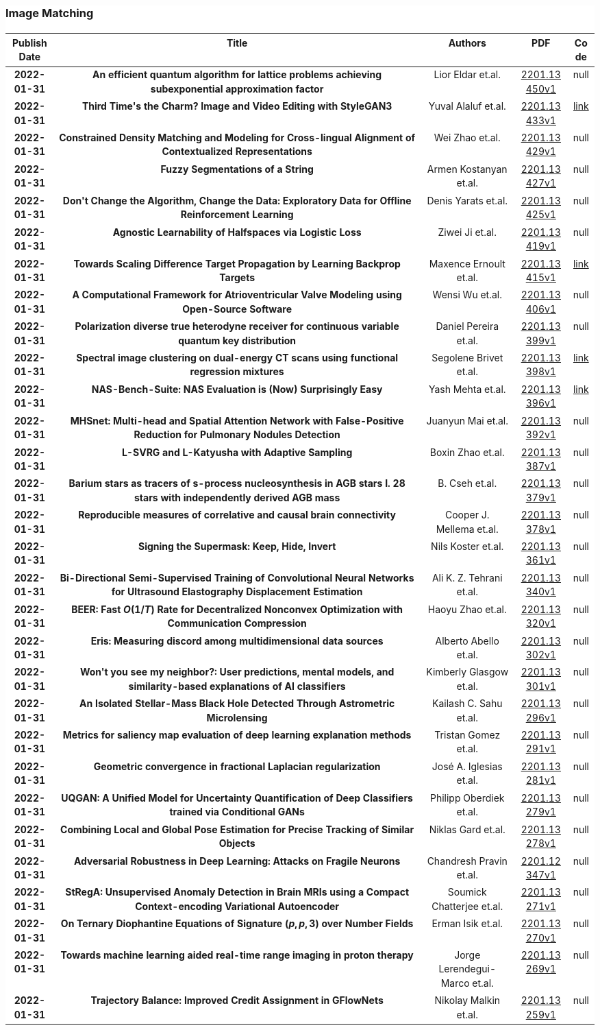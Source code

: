 ### Image Matching
|Publish Date|Title|Authors|PDF|Code|
| :---: | :---: | :---: | :---: | :---: |
|**2022-01-31**|**An efficient quantum algorithm for lattice problems achieving subexponential approximation factor**|Lior Eldar et.al.|[2201.13450v1](http://arxiv.org/abs/2201.13450v1)|null|
|**2022-01-31**|**Third Time's the Charm? Image and Video Editing with StyleGAN3**|Yuval Alaluf et.al.|[2201.13433v1](http://arxiv.org/abs/2201.13433v1)|[link](https://github.com/yuval-alaluf/stylegan3-editing)|
|**2022-01-31**|**Constrained Density Matching and Modeling for Cross-lingual Alignment of Contextualized Representations**|Wei Zhao et.al.|[2201.13429v1](http://arxiv.org/abs/2201.13429v1)|null|
|**2022-01-31**|**Fuzzy Segmentations of a String**|Armen Kostanyan et.al.|[2201.13427v1](http://arxiv.org/abs/2201.13427v1)|null|
|**2022-01-31**|**Don't Change the Algorithm, Change the Data: Exploratory Data for Offline Reinforcement Learning**|Denis Yarats et.al.|[2201.13425v1](http://arxiv.org/abs/2201.13425v1)|null|
|**2022-01-31**|**Agnostic Learnability of Halfspaces via Logistic Loss**|Ziwei Ji et.al.|[2201.13419v1](http://arxiv.org/abs/2201.13419v1)|null|
|**2022-01-31**|**Towards Scaling Difference Target Propagation by Learning Backprop Targets**|Maxence Ernoult et.al.|[2201.13415v1](http://arxiv.org/abs/2201.13415v1)|[link](https://github.com/bptargetdtp/scalabledtp)|
|**2022-01-31**|**A Computational Framework for Atrioventricular Valve Modeling using Open-Source Software**|Wensi Wu et.al.|[2201.13406v1](http://arxiv.org/abs/2201.13406v1)|null|
|**2022-01-31**|**Polarization diverse true heterodyne receiver for continuous variable quantum key distribution**|Daniel Pereira et.al.|[2201.13399v1](http://arxiv.org/abs/2201.13399v1)|null|
|**2022-01-31**|**Spectral image clustering on dual-energy CT scans using functional regression mixtures**|Segolene Brivet et.al.|[2201.13398v1](http://arxiv.org/abs/2201.13398v1)|[link](https://github.com/segobrivet/dect_clustering)|
|**2022-01-31**|**NAS-Bench-Suite: NAS Evaluation is (Now) Surprisingly Easy**|Yash Mehta et.al.|[2201.13396v1](http://arxiv.org/abs/2201.13396v1)|[link](https://github.com/automl/NASLib)|
|**2022-01-31**|**MHSnet: Multi-head and Spatial Attention Network with False-Positive Reduction for Pulmonary Nodules Detection**|Juanyun Mai et.al.|[2201.13392v1](http://arxiv.org/abs/2201.13392v1)|null|
|**2022-01-31**|**L-SVRG and L-Katyusha with Adaptive Sampling**|Boxin Zhao et.al.|[2201.13387v1](http://arxiv.org/abs/2201.13387v1)|null|
|**2022-01-31**|**Barium stars as tracers of s-process nucleosynthesis in AGB stars I. 28 stars with independently derived AGB mass**|B. Cseh et.al.|[2201.13379v1](http://arxiv.org/abs/2201.13379v1)|null|
|**2022-01-31**|**Reproducible measures of correlative and causal brain connectivity**|Cooper J. Mellema et.al.|[2201.13378v1](http://arxiv.org/abs/2201.13378v1)|null|
|**2022-01-31**|**Signing the Supermask: Keep, Hide, Invert**|Nils Koster et.al.|[2201.13361v1](http://arxiv.org/abs/2201.13361v1)|null|
|**2022-01-31**|**Bi-Directional Semi-Supervised Training of Convolutional Neural Networks for Ultrasound Elastography Displacement Estimation**|Ali K. Z. Tehrani et.al.|[2201.13340v1](http://arxiv.org/abs/2201.13340v1)|null|
|**2022-01-31**|**BEER: Fast $O(1/T)$ Rate for Decentralized Nonconvex Optimization with Communication Compression**|Haoyu Zhao et.al.|[2201.13320v1](http://arxiv.org/abs/2201.13320v1)|null|
|**2022-01-31**|**Eris: Measuring discord among multidimensional data sources**|Alberto Abello et.al.|[2201.13302v1](http://arxiv.org/abs/2201.13302v1)|null|
|**2022-01-31**|**Won't you see my neighbor?: User predictions, mental models, and similarity-based explanations of AI classifiers**|Kimberly Glasgow et.al.|[2201.13301v1](http://arxiv.org/abs/2201.13301v1)|null|
|**2022-01-31**|**An Isolated Stellar-Mass Black Hole Detected Through Astrometric Microlensing**|Kailash C. Sahu et.al.|[2201.13296v1](http://arxiv.org/abs/2201.13296v1)|null|
|**2022-01-31**|**Metrics for saliency map evaluation of deep learning explanation methods**|Tristan Gomez et.al.|[2201.13291v1](http://arxiv.org/abs/2201.13291v1)|null|
|**2022-01-31**|**Geometric convergence in fractional Laplacian regularization**|José A. Iglesias et.al.|[2201.13281v1](http://arxiv.org/abs/2201.13281v1)|null|
|**2022-01-31**|**UQGAN: A Unified Model for Uncertainty Quantification of Deep Classifiers trained via Conditional GANs**|Philipp Oberdiek et.al.|[2201.13279v1](http://arxiv.org/abs/2201.13279v1)|null|
|**2022-01-31**|**Combining Local and Global Pose Estimation for Precise Tracking of Similar Objects**|Niklas Gard et.al.|[2201.13278v1](http://arxiv.org/abs/2201.13278v1)|null|
|**2022-01-31**|**Adversarial Robustness in Deep Learning: Attacks on Fragile Neurons**|Chandresh Pravin et.al.|[2201.12347v1](http://arxiv.org/abs/2201.12347v1)|null|
|**2022-01-31**|**StRegA: Unsupervised Anomaly Detection in Brain MRIs using a Compact Context-encoding Variational Autoencoder**|Soumick Chatterjee et.al.|[2201.13271v1](http://arxiv.org/abs/2201.13271v1)|null|
|**2022-01-31**|**On Ternary Diophantine Equations of Signature $(p,p,3)$ over Number Fields**|Erman Isik et.al.|[2201.13270v1](http://arxiv.org/abs/2201.13270v1)|null|
|**2022-01-31**|**Towards machine learning aided real-time range imaging in proton therapy**|Jorge Lerendegui-Marco et.al.|[2201.13269v1](http://arxiv.org/abs/2201.13269v1)|null|
|**2022-01-31**|**Trajectory Balance: Improved Credit Assignment in GFlowNets**|Nikolay Malkin et.al.|[2201.13259v1](http://arxiv.org/abs/2201.13259v1)|null|
